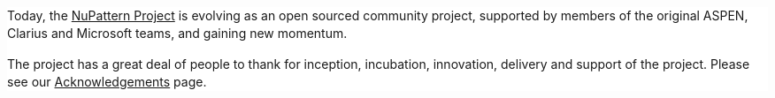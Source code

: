 
Today, the [NuPattern Project](http://nupattern.org) is evolving as an open sourced community project, supported by members of the original ASPEN, Clarius and Microsoft teams, and gaining new momentum.


The project has a great deal of people to thank for inception, incubation, innovation, delivery and support of the project. Please see our [Acknowledgements](Project-Thanks) page.
